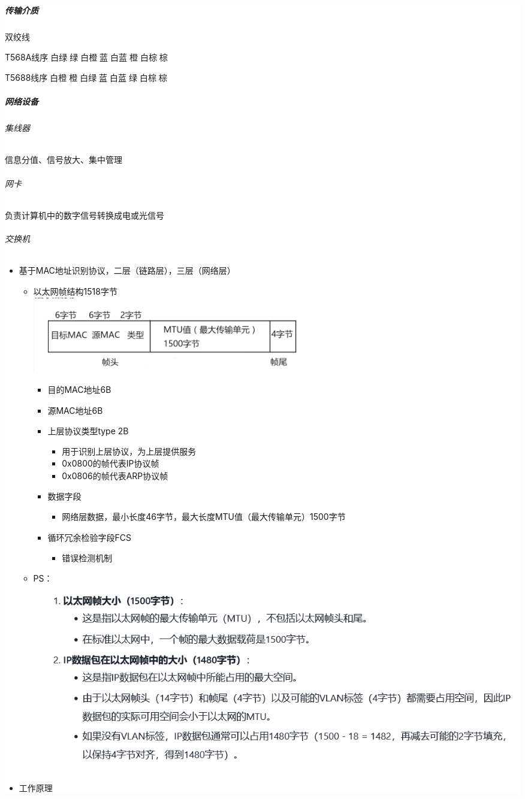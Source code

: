 ##### 传输介质

双绞线

T568A线序 白绿 绿 白橙 蓝 白蓝 橙 白棕 棕

T5688线序 白橙 橙 白绿 蓝 白蓝 绿 白棕 棕

##### 网络设备

###### 集线器

信息分值、信号放大、集中管理

###### 网卡

负责计算机中的数字信号转换成电或光信号

###### 交换机

* 基于MAC地址识别协议，二层（链路层），三层（网络层）

  * 以太网帧结构1518字节  
    ​![image](assets/image-20241013202626-p1nod8u.png)

    * 目的MAC地址6B
    * 源MAC地址6B
    * 上层协议类型type 2B

      * 用于识别上层协议，为上层提供服务
      * 0x0800的帧代表IP协议帧
      * 0x0806的帧代表ARP协议帧
    * 数据字段

      * 网络层数据，最小长度46字节，最大长度MTU值（最大传输单元）1500字节
    * 循环冗余检验字段FCS

      * 错误检测机制
  * PS：​![image](assets/image-20241013203154-v5wytb2.png)​
* 工作原理
